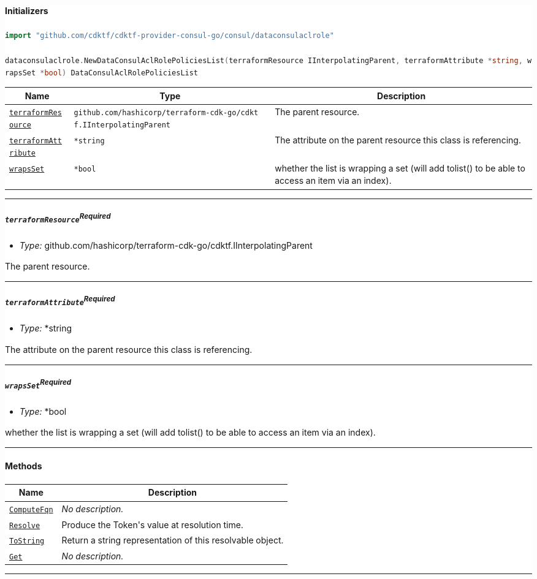 #### Initializers <a name="Initializers" id="@cdktf/provider-consul.dataConsulAclRole.DataConsulAclRolePoliciesList.Initializer"></a>

```go
import "github.com/cdktf/cdktf-provider-consul-go/consul/dataconsulaclrole"

dataconsulaclrole.NewDataConsulAclRolePoliciesList(terraformResource IInterpolatingParent, terraformAttribute *string, wrapsSet *bool) DataConsulAclRolePoliciesList
```

| **Name** | **Type** | **Description** |
| --- | --- | --- |
| <code><a href="#@cdktf/provider-consul.dataConsulAclRole.DataConsulAclRolePoliciesList.Initializer.parameter.terraformResource">terraformResource</a></code> | <code>github.com/hashicorp/terraform-cdk-go/cdktf.IInterpolatingParent</code> | The parent resource. |
| <code><a href="#@cdktf/provider-consul.dataConsulAclRole.DataConsulAclRolePoliciesList.Initializer.parameter.terraformAttribute">terraformAttribute</a></code> | <code>*string</code> | The attribute on the parent resource this class is referencing. |
| <code><a href="#@cdktf/provider-consul.dataConsulAclRole.DataConsulAclRolePoliciesList.Initializer.parameter.wrapsSet">wrapsSet</a></code> | <code>*bool</code> | whether the list is wrapping a set (will add tolist() to be able to access an item via an index). |

---

##### `terraformResource`<sup>Required</sup> <a name="terraformResource" id="@cdktf/provider-consul.dataConsulAclRole.DataConsulAclRolePoliciesList.Initializer.parameter.terraformResource"></a>

- *Type:* github.com/hashicorp/terraform-cdk-go/cdktf.IInterpolatingParent

The parent resource.

---

##### `terraformAttribute`<sup>Required</sup> <a name="terraformAttribute" id="@cdktf/provider-consul.dataConsulAclRole.DataConsulAclRolePoliciesList.Initializer.parameter.terraformAttribute"></a>

- *Type:* *string

The attribute on the parent resource this class is referencing.

---

##### `wrapsSet`<sup>Required</sup> <a name="wrapsSet" id="@cdktf/provider-consul.dataConsulAclRole.DataConsulAclRolePoliciesList.Initializer.parameter.wrapsSet"></a>

- *Type:* *bool

whether the list is wrapping a set (will add tolist() to be able to access an item via an index).

---

#### Methods <a name="Methods" id="Methods"></a>

| **Name** | **Description** |
| --- | --- |
| <code><a href="#@cdktf/provider-consul.dataConsulAclRole.DataConsulAclRolePoliciesList.computeFqn">ComputeFqn</a></code> | *No description.* |
| <code><a href="#@cdktf/provider-consul.dataConsulAclRole.DataConsulAclRolePoliciesList.resolve">Resolve</a></code> | Produce the Token's value at resolution time. |
| <code><a href="#@cdktf/provider-consul.dataConsulAclRole.DataConsulAclRolePoliciesList.toString">ToString</a></code> | Return a string representation of this resolvable object. |
| <code><a href="#@cdktf/provider-consul.dataConsulAclRole.DataConsulAclRolePoliciesList.get">Get</a></code> | *No description.* |

---